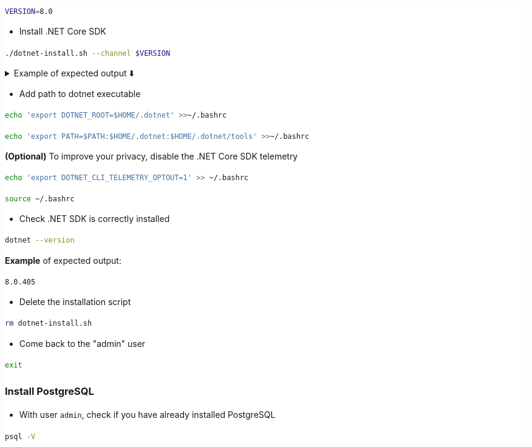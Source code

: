 ```bash
VERSION=8.0
```

* Install .NET Core SDK

```bash
./dotnet-install.sh --channel $VERSION
```

<details><summary>Example of expected output ⬇️</summary></details>

* Add path to dotnet executable

```bash
echo 'export DOTNET_ROOT=$HOME/.dotnet' >>~/.bashrc
```

```bash
echo 'export PATH=$PATH:$HOME/.dotnet:$HOME/.dotnet/tools' >>~/.bashrc
```

**(Optional)** To improve your privacy, disable the .NET Core SDK telemetry

```bash
echo 'export DOTNET_CLI_TELEMETRY_OPTOUT=1' >> ~/.bashrc
```

```bash
source ~/.bashrc
```

* Check .NET SDK is correctly installed

```bash
dotnet --version
```

**Example** of expected output:

```
8.0.405
```

* Delete the installation script

```bash
rm dotnet-install.sh
```

* Come back to the "admin" user

```bash
exit
```

### Install PostgreSQL

* With user `admin`, check if you have already installed PostgreSQL

```bash
psql -V
```
